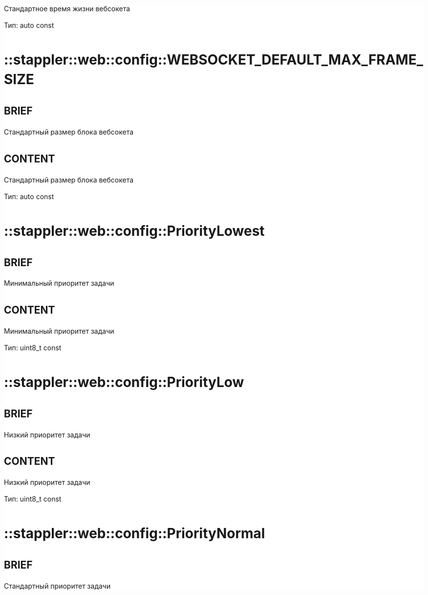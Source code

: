 Стандартное время жизни вебсокета

Тип: auto const


# ::stappler::web::config::WEBSOCKET_DEFAULT_MAX_FRAME_SIZE

## BRIEF

Стандартный размер блока вебсокета

## CONTENT

Стандартный размер блока вебсокета

Тип: auto const


# ::stappler::web::config::PriorityLowest

## BRIEF

Минимальный приоритет задачи

## CONTENT

Минимальный приоритет задачи

Тип: uint8_t const


# ::stappler::web::config::PriorityLow

## BRIEF

Низкий приоритет задачи

## CONTENT

Низкий приоритет задачи

Тип: uint8_t const


# ::stappler::web::config::PriorityNormal

## BRIEF

Стандартный приоритет задачи
